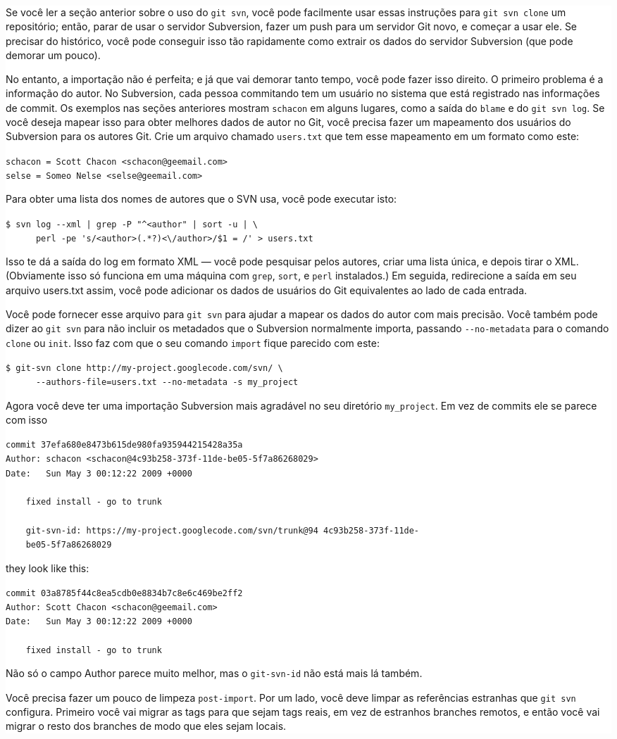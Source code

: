 Se você ler a seção anterior sobre o uso do `git svn`, você pode facilmente usar essas instruções para `git svn clone` um repositório; então, parar de usar o servidor Subversion, fazer um push para um servidor Git novo, e começar a usar ele. Se precisar do histórico, você pode conseguir isso tão rapidamente como extrair os dados do servidor Subversion (que pode demorar um pouco).

No entanto, a importação não é perfeita; e já que vai demorar tanto tempo, você pode fazer isso direito. O primeiro problema é a informação do autor. No Subversion, cada pessoa commitando tem um usuário no sistema que está registrado nas informações de commit. Os exemplos nas seções anteriores mostram `schacon` em alguns lugares, como a saída do `blame` e do `git svn log`. Se você deseja mapear isso para obter melhores dados de autor no Git, você precisa fazer um mapeamento dos usuários do Subversion para os autores Git. Crie um arquivo chamado `users.txt` que tem esse mapeamento em um formato como este:

    schacon = Scott Chacon <schacon@geemail.com>
    selse = Someo Nelse <selse@geemail.com>

Para obter uma lista dos nomes de autores que o SVN usa, você pode executar isto:

	$ svn log --xml | grep -P "^<author" | sort -u | \
	      perl -pe 's/<author>(.*?)<\/author>/$1 = /' > users.txt

Isso te dá a saída do log em formato XML — você pode pesquisar pelos autores, criar uma lista única, e depois tirar o XML. (Obviamente isso só funciona em uma máquina com `grep`, `sort`, e `perl` instalados.) Em seguida, redirecione a saída em seu arquivo users.txt assim, você pode adicionar os dados de usuários do Git equivalentes ao lado de cada entrada.

Você pode fornecer esse arquivo para `git svn` para ajudar a mapear os dados do autor com mais precisão. Você também pode dizer ao `git svn` para não incluir os metadados que o Subversion normalmente importa, passando `--no-metadata` para o comando `clone` ou `init`. Isso faz com que o seu comando `import` fique parecido com este:

    $ git-svn clone http://my-project.googlecode.com/svn/ \
          --authors-file=users.txt --no-metadata -s my_project

Agora você deve ter uma importação Subversion mais agradável no seu diretório `my_project`. Em vez de commits ele se parece com isso

    commit 37efa680e8473b615de980fa935944215428a35a
    Author: schacon <schacon@4c93b258-373f-11de-be05-5f7a86268029>
    Date:   Sun May 3 00:12:22 2009 +0000

        fixed install - go to trunk

        git-svn-id: https://my-project.googlecode.com/svn/trunk@94 4c93b258-373f-11de-
        be05-5f7a86268029
they look like this:

    commit 03a8785f44c8ea5cdb0e8834b7c8e6c469be2ff2
    Author: Scott Chacon <schacon@geemail.com>
    Date:   Sun May 3 00:12:22 2009 +0000

        fixed install - go to trunk

Não só o campo Author parece muito melhor, mas o `git-svn-id` não está mais lá também.

Você precisa fazer um pouco de limpeza `post-import`. Por um lado, você deve limpar as referências estranhas que `git svn` configura. Primeiro você vai migrar as tags para que sejam tags reais, em vez de estranhos branches remotos, e então você vai migrar o resto dos branches de modo que eles sejam locais.
